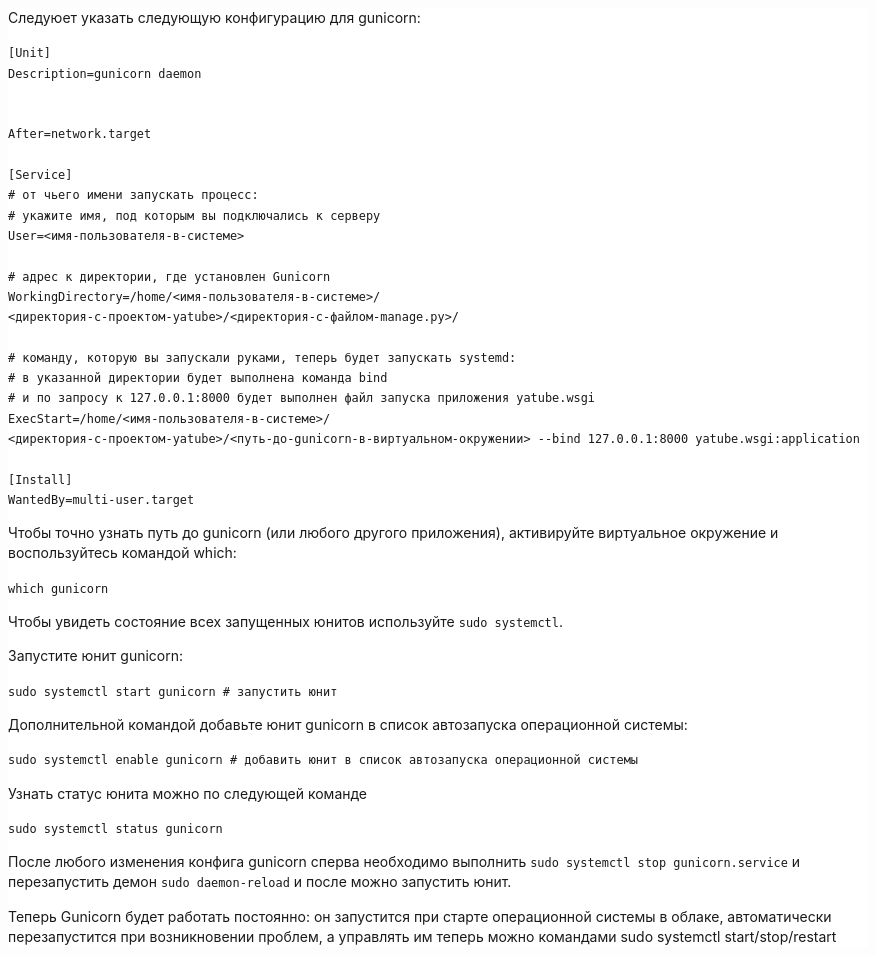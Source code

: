 Следуюет указать следующую конфигурацию для gunicorn:
```
[Unit]
Description=gunicorn daemon 


After=network.target 

[Service]
# от чьего имени запускать процесс:
# укажите имя, под которым вы подключались к серверу
User=<имя-пользователя-в-системе>

# адрес к директории, где установлен Gunicorn
WorkingDirectory=/home/<имя-пользователя-в-системе>/
<директория-с-проектом-yatube>/<директория-с-файлом-manage.py>/ 

# команду, которую вы запускали руками, теперь будет запускать systemd:
# в указанной директории будет выполнена команда bind
# и по запросу к 127.0.0.1:8000 будет выполнен файл запуска приложения yatube.wsgi
ExecStart=/home/<имя-пользователя-в-системе>/
<директория-с-проектом-yatube>/<путь-до-gunicorn-в-виртуальном-окружении> --bind 127.0.0.1:8000 yatube.wsgi:application

[Install]
WantedBy=multi-user.target
```

Чтобы точно узнать путь до gunicorn (или любого другого приложения), активируйте виртуальное окружение и воспользуйтесь командой which:

```
which gunicorn 
```
Чтобы увидеть состояние всех запущенных юнитов используйте ```sudo systemctl```.

Запустите юнит gunicorn:

```
sudo systemctl start gunicorn # запустить юнит 
```
Дополнительной командой добавьте юнит gunicorn в список автозапуска операционной системы:
```
sudo systemctl enable gunicorn # добавить юнит в список автозапуска операционной системы 
```
Узнать статус юнита можно по следующей команде
```
sudo systemctl status gunicorn 
```

После любого изменения конфига gunicorn сперва необходимо выполнить ```sudo systemctl stop gunicorn.service``` и перезапустить демон ```sudo daemon-reload``` и после можно запустить юнит.

Теперь Gunicorn будет работать постоянно: он запустится при старте операционной системы в облаке, автоматически перезапустится при возникновении проблем, а управлять им теперь можно командами sudo systemctl start/stop/restart
